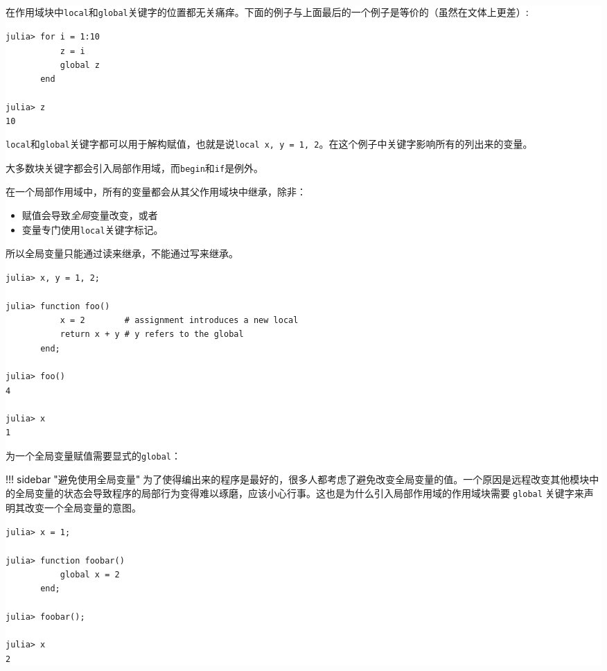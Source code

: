 在作用域块中`local`和`global`关键字的位置都无关痛痒。下面的例子与上面最后的一个例子是等价的（虽然在文体上更差）:

```jldoctest
julia> for i = 1:10
           z = i
           global z
       end

julia> z
10
```

`local`和`global`关键字都可以用于解构赋值，也就是说`local x, y = 1, 2`。在这个例子中关键字影响所有的列出来的变量。

大多数块关键字都会引入局部作用域，而`begin`和`if`是例外。

在一个局部作用域中，所有的变量都会从其父作用域块中继承，除非：

  * 赋值会导致*全局*变量改变，或者
  * 变量专门使用`local`关键字标记。

所以全局变量只能通过读来继承，不能通过写来继承。

```jldoctest
julia> x, y = 1, 2;

julia> function foo()
           x = 2        # assignment introduces a new local
           return x + y # y refers to the global
       end;

julia> foo()
4

julia> x
1
```

为一个全局变量赋值需要显式的`global`：

!!! sidebar "避免使用全局变量"
    为了使得编出来的程序是最好的，很多人都考虑了避免改变全局变量的值。一个原因是远程改变其他模块中的全局变量的状态会导致程序的局部行为变得难以琢磨，应该小心行事。这也是为什么引入局部作用域的作用域块需要 `global` 关键字来声明其改变一个全局变量的意图。

```jldoctest
julia> x = 1;

julia> function foobar()
           global x = 2
       end;

julia> foobar();

julia> x
2
```
